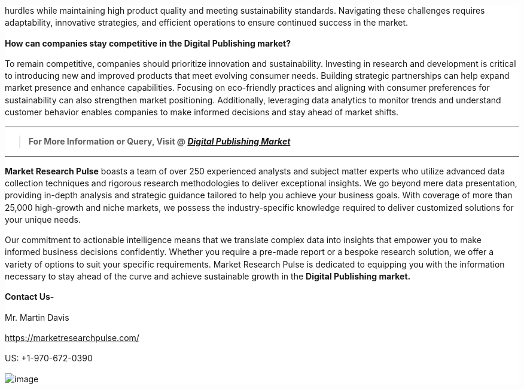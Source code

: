 hurdles while maintaining high product quality and meeting sustainability standards. Navigating these challenges requires adaptability, innovative strategies, and efficient operations to ensure continued success in the market.</p><p><strong>How can companies stay competitive in the Digital Publishing market?</strong></p><p>To remain competitive, companies should prioritize innovation and sustainability. Investing in research and development is critical to introducing new and improved products that meet evolving consumer needs. Building strategic partnerships can help expand market presence and enhance capabilities. Focusing on eco-friendly practices and aligning with consumer preferences for sustainability can also strengthen market positioning. Additionally, leveraging data analytics to monitor trends and understand customer behavior enables companies to make informed decisions and stay ahead of market shifts.</p><hr /><blockquote><p><strong>For More Information or Query, Visit @&nbsp;<em><a href="https://marketresearchpulse.com/report/83453/digital-publishing-market?utm_source=Linkedin&utm_medium=028">Digital Publishing Market</a></em></strong></p></blockquote><hr /><p><strong>Market Research Pulse</strong> boasts a team of over 250 experienced analysts and subject matter experts who utilize advanced data collection techniques and rigorous research methodologies to deliver exceptional insights. We go beyond mere data presentation, providing in-depth analysis and strategic guidance tailored to help you achieve your business goals. With coverage of more than 25,000 high-growth and niche markets, we possess the industry-specific knowledge required to deliver customized solutions for your unique needs.</p><p>Our commitment to actionable intelligence means that we translate complex data into insights that empower you to make informed business decisions confidently. Whether you require a pre-made report or a bespoke research solution, we offer a variety of options to suit your specific requirements. Market Research Pulse is dedicated to equipping you with the information necessary to stay ahead of the curve and achieve sustainable growth in the <strong>Digital Publishing market.</strong></p><p><strong>Contact Us-</strong></p><p>Mr. Martin Davis</p><p>https://marketresearchpulse.com/</p><p>US: +1-970-672-0390</p>
![image](https://github.com/user-attachments/assets/3e7c9867-41cb-4b63-ac71-bd3ed6042065)
